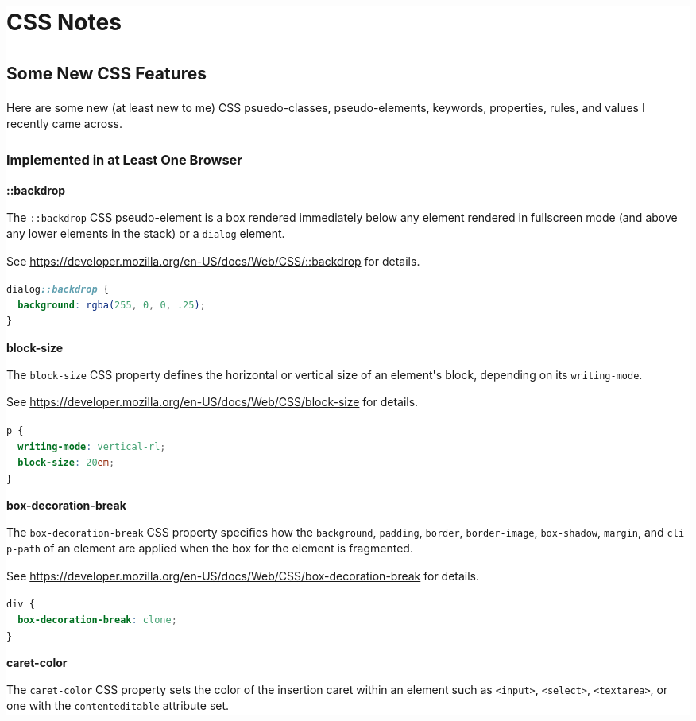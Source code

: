 # CSS Notes


## Some New CSS Features

Here are some new (at least new to me) CSS psuedo-classes, pseudo-elements,
keywords, properties, rules, and values I recently came across.

### Implemented in at Least One Browser

**::backdrop**

The `::backdrop` CSS pseudo-element is a box rendered immediately below any
element rendered in fullscreen mode (and above any lower elements in the
stack) or a `dialog` element.

See https://developer.mozilla.org/en-US/docs/Web/CSS/::backdrop for details.

```css
dialog::backdrop {
  background: rgba(255, 0, 0, .25);
}
```

**block-size**

The `block-size` CSS property defines the horizontal or vertical size of an
element's block, depending on its `writing-mode`.

See https://developer.mozilla.org/en-US/docs/Web/CSS/block-size for details.

```css
p {
  writing-mode: vertical-rl;
  block-size: 20em;
}
```

**box-decoration-break**

The `box-decoration-break` CSS property specifies how the `background`,
`padding`, `border`, `border-image`, `box-shadow`, `margin`, and `clip-path`
of an element are applied when the box for the element is fragmented.

See https://developer.mozilla.org/en-US/docs/Web/CSS/box-decoration-break for
details.

```css
div {
  box-decoration-break: clone;
}
```

**caret-color**

The `caret-color` CSS property sets the color of the insertion caret within an
element such as `<input>`, `<select>`, `<textarea>`, or one with the
`contenteditable` attribute set.
